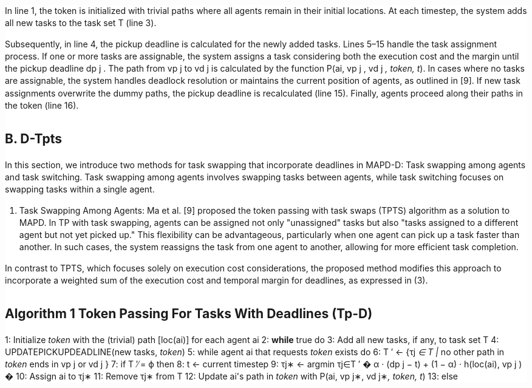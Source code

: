 In line 1, the token is initialized with trivial paths where all agents remain in their initial locations. At each timestep, the system adds all new tasks to the task set T (line 3).

Subsequently, in line 4, the pickup deadline is calculated for the newly added tasks. Lines 5–15 handle the task assignment process. If one or more tasks are assignable, the system assigns a task considering both the execution cost and the margin until the pickup deadline dp j . The path from vp j to vd j is calculated by the function P(ai, vp j , vd j *, token, t*). In cases where no tasks are assignable, the system handles deadlock resolution or maintains the current position of agents, as outlined in [9]. If new task assignments overwrite the dummy paths, the pickup deadline is recalculated (line 15). Finally, agents proceed along their paths in the token (line 16).

## B. D-Tpts

In this section, we introduce two methods for task swapping that incorporate deadlines in MAPD-D: Task swapping among agents and task switching. Task swapping among agents involves swapping tasks between agents, while task switching focuses on swapping tasks within a single agent.

1) Task Swapping Among Agents: Ma et al. [9] proposed the token passing with task swaps (TPTS) algorithm as a solution to MAPD. In TP with task swapping, agents can be assigned not only "unassigned" tasks but also "tasks assigned to a different agent but not yet picked up." This flexibility can be advantageous, particularly when one agent can pick up a task faster than another. In such cases, the system reassigns the task from one agent to another, allowing for more efficient task completion.

In contrast to TPTS, which focuses solely on execution cost considerations, the proposed method modifies this approach to incorporate a weighted sum of the execution cost and temporal margin for deadlines, as expressed in (3).

## Algorithm 1 Token Passing For Tasks With Deadlines (Tp-D)

1: Initialize *token* with the (trivial) path [loc(ai)] for each agent ai
2: **while** true do
3:
Add all new tasks, if any, to task set T
4:
UPDATEPICKUPDEADLINE(new tasks, *token*)
5:
while agent ai that requests *token* exists do
6:
T ′ ← {τj *∈ T |* no other path in *token* ends in vp
j or vd
j }
7:
if T ′ ̸= ϕ then
8:
t ← current timestep
9:
τj∗ ← argmin
τj∈T ′
�
α · (dp
j − t) + (1 − α) · h(loc(ai), vp
j )
�
10:
Assign ai to τj∗
11:
Remove τj∗ from T
12:
Update ai's path in *token* with P(ai, vp
j∗, vd
j∗*, token, t*)
13:
else